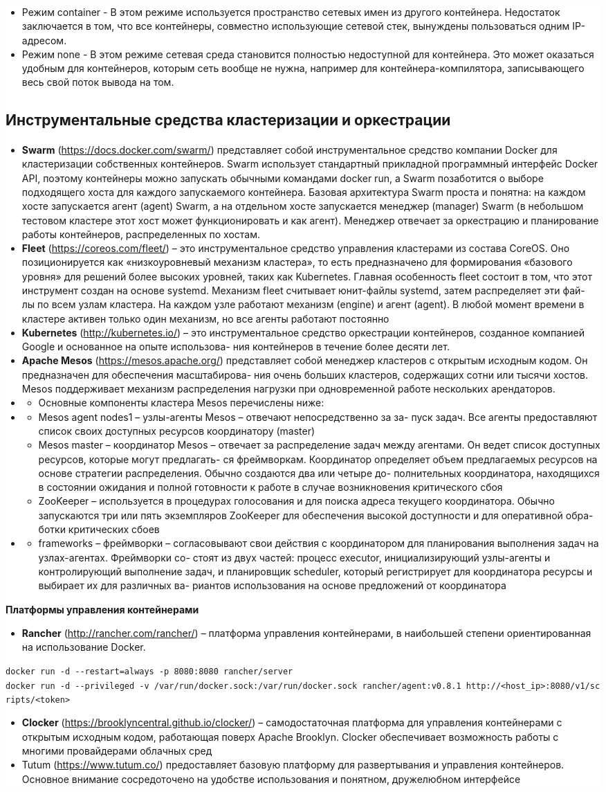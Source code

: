 - Режим container - В этом режиме используется пространство сетевых имен из другого контейнера. Недостаток заключается в том, что все контейнеры, совместно использующие сетевой стек, вынуждены пользоваться одним IP- адресом.
- Режим none - В этом режиме сетевая среда становится полностью недоступной для контейнера. Это может оказаться удобным для контейнеров, которым сеть вообще не нужна, например для контейнера-компилятора, записывающего весь свой поток вывода на том.

## Инструментальные средства кластеризации и оркестрации
- **Swarm** (https://docs.docker.com/swarm/) представляет собой инструментальное средство компании Docker для кластеризации собственных контейнеров. Swarm использует стандартный прикладной программный интерфейс Docker API, поэтому контейнеры можно запускать обычными командами docker run, а Swarm позаботится о выборе подходящего хоста для каждого запускаемого контейнера. Базовая архитектура Swarm проста и понятна: на каждом хосте запускается агент (agent) Swarm, а на отдельном хосте запускается менеджер (manager) Swarm (в небольшом тестовом кластере этот хост может функционировать и как агент). Менеджер отвечает за оркестрацию и планирование работы контейнеров, распределенных по хостам.
- **Fleet** (https://coreos.com/fleet/) – это инструментальное средство управления кластерами из состава CoreOS. Оно позиционируется как «низкоуровневый механизм кластера», то есть предназначено для формирования «базового уровня» для решений более высоких уровней, таких как Kubernetes. Главная особенность fleet состоит в том, что этот инструмент создан на основе systemd. Механизм fleet считывает юнит-файлы systemd, затем распределяет эти фай- лы по всем узлам кластера. На каждом узле работают механизм (engine) и агент (agent). В любой момент времени в кластере активен только один механизм, но все агенты работают постоянно
- **Kubernetes** (http://kubernetes.io/) – это инструментальное средство оркестрации контейнеров, созданное компанией Google и основанное на опыте использова- ния контейнеров в течение более десяти лет.
- **Apache Mesos** (https://mesos.apache.org/) представляет собой менеджер кластеров с открытым исходным кодом. Он предназначен для обеспечения масштабирова- ния очень больших кластеров, содержащих сотни или тысячи хостов. Mesos поддерживает механизм распределения нагрузки при одновременной работе нескольких арендаторов.
- - Основные компоненты кластера Mesos перечислены ниже:
- - Mesos agent nodes1 – узлы-агенты Mesos – отвечают непосредственно за за- пуск задач. Все агенты предоставляют список своих доступных ресурсов координатору (master)
  - Mesos master – координатор Mesos – отвечает за распределение задач между агентами. Он ведет список доступных ресурсов, которые могут предлагать- ся фреймворкам. Координатор определяет объем предлагаемых ресурсов на основе стратегии распределения. Обычно создаются два или четыре до- полнительных координатора, находящихся в состоянии ожидания и полной готовности к работе в случае возникновения критического сбоя
  - ZooKeeper – используется в процедурах голосования и для поиска адреса текущего координатора. Обычно запускаются три или пять экземпляров ZooKeeper для обеспечения высокой доступности и для оперативной обра-
ботки критических сбоев
- - frameworks – фреймворки – согласовывают свои действия с координатором
для планирования выполнения задач на узлах-агентах. Фреймворки со- стоят из двух частей: процесс executor, инициализирующий узлы-агенты и контролирующий выполнение задач, и планировщик scheduler, который регистрирует для координатора ресурсы и выбирает их для различных ва- риантов использования на основе предложений от координатора

**Платформы управления контейнерами**
- **Rancher** (http://rancher.com/rancher/) – платформа управления контейнерами, в наибольшей степени ориентированная на использование Docker.
```
docker run -d --restart=always -p 8080:8080 rancher/server
docker run -d --privileged -v /var/run/docker.sock:/var/run/docker.sock rancher/agent:v0.8.1 http://<host_ip>:8080/v1/scripts/<token>
```
- **Clocker** (https://brooklyncentral.github.io/clocker/) – самодостаточная платформа для управления контейнерами с открытым исходным кодом, работающая поверх Apache Brooklyn. Clocker обеспечивает возможность работы с многими провайдерами облачных сред
- Tutum (https://www.tutum.co/) предоставляет базовую платформу для развертывания и управления контейнеров. Основное внимание сосредоточено на удобстве использования и понятном, дружелюбном интерфейсе
